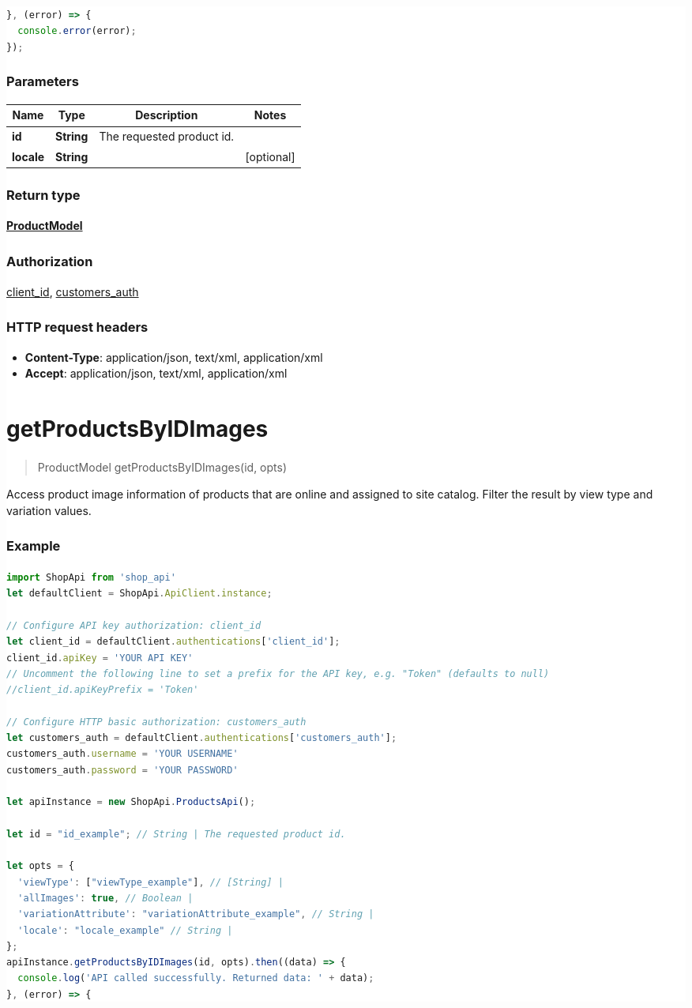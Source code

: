 ```javascript
}, (error) => {
  console.error(error);
});

```

### Parameters

Name | Type | Description  | Notes
------------- | ------------- | ------------- | -------------
 **id** | **String**| The requested product id. | 
 **locale** | **String**|  | [optional] 

### Return type

[**ProductModel**](ProductModel.md)

### Authorization

[client_id](../README.md#client_id), [customers_auth](../README.md#customers_auth)

### HTTP request headers

 - **Content-Type**: application/json, text/xml, application/xml
 - **Accept**: application/json, text/xml, application/xml

<a name="getProductsByIDImages"></a>
# **getProductsByIDImages**
> ProductModel getProductsByIDImages(id, opts)



Access product image information of products that are online and assigned to site catalog. Filter the result by  view type and variation values.

### Example
```javascript
import ShopApi from 'shop_api'
let defaultClient = ShopApi.ApiClient.instance;

// Configure API key authorization: client_id
let client_id = defaultClient.authentications['client_id'];
client_id.apiKey = 'YOUR API KEY'
// Uncomment the following line to set a prefix for the API key, e.g. "Token" (defaults to null)
//client_id.apiKeyPrefix = 'Token'

// Configure HTTP basic authorization: customers_auth
let customers_auth = defaultClient.authentications['customers_auth'];
customers_auth.username = 'YOUR USERNAME'
customers_auth.password = 'YOUR PASSWORD'

let apiInstance = new ShopApi.ProductsApi();

let id = "id_example"; // String | The requested product id.

let opts = { 
  'viewType': ["viewType_example"], // [String] | 
  'allImages': true, // Boolean | 
  'variationAttribute': "variationAttribute_example", // String | 
  'locale': "locale_example" // String | 
};
apiInstance.getProductsByIDImages(id, opts).then((data) => {
  console.log('API called successfully. Returned data: ' + data);
}, (error) => {
```
